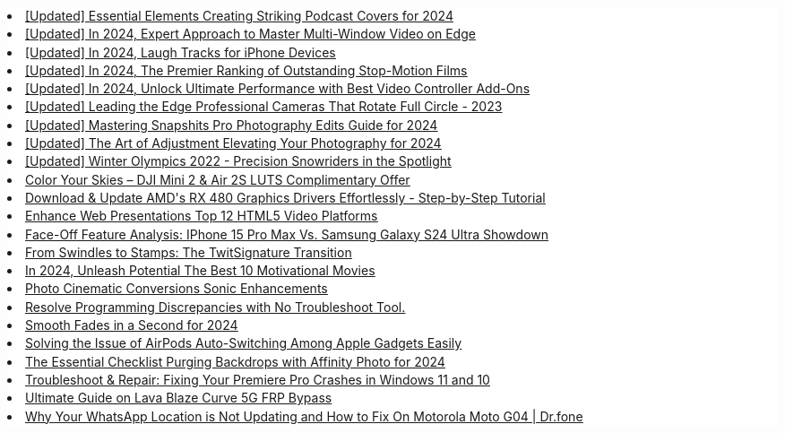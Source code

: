 <li><a href="https://fox-links.techidaily.com/updated-essential-elements-creating-striking-podcast-covers-for-2024/"><u>[Updated] Essential Elements  Creating Striking Podcast Covers for 2024</u></a></li>
<li><a href="https://fox-http.techidaily.com/updated-in-2024-expert-approach-to-master-multi-window-video-on-edge/"><u>[Updated] In 2024, Expert Approach to Master Multi-Window Video on Edge</u></a></li>
<li><a href="https://fox-links.techidaily.com/updated-in-2024-laugh-tracks-for-iphone-devices/"><u>[Updated] In 2024, Laugh Tracks for iPhone Devices</u></a></li>
<li><a href="https://fox-links.techidaily.com/updated-in-2024-the-premier-ranking-of-outstanding-stop-motion-films/"><u>[Updated] In 2024, The Premier Ranking of Outstanding Stop-Motion Films</u></a></li>
<li><a href="https://fox-links.techidaily.com/updated-in-2024-unlock-ultimate-performance-with-best-video-controller-add-ons/"><u>[Updated] In 2024, Unlock Ultimate Performance with Best Video Controller Add-Ons</u></a></li>
<li><a href="https://fox-links.techidaily.com/updated-leading-the-edge-professional-cameras-that-rotate-full-circle-2023/"><u>[Updated] Leading the Edge  Professional Cameras That Rotate Full Circle - 2023</u></a></li>
<li><a href="https://fox-links.techidaily.com/updated-mastering-snapshits-pro-photography-edits-guide-for-2024/"><u>[Updated] Mastering Snapshits  Pro Photography Edits Guide for 2024</u></a></li>
<li><a href="https://fox-links.techidaily.com/updated-the-art-of-adjustment-elevating-your-photography-for-2024/"><u>[Updated] The Art of Adjustment  Elevating Your Photography for 2024</u></a></li>
<li><a href="https://fox-links.techidaily.com/updated-winter-olympics-2022-precision-snowriders-in-the-spotlight/"><u>[Updated] Winter Olympics 2022 - Precision Snowriders in the Spotlight</u></a></li>
<li><a href="https://fox-links.techidaily.com/color-your-skies-dji-mini-2-and-air-2s-luts-complimentary-offer/"><u>Color Your Skies – DJI Mini 2 & Air 2S LUTS Complimentary Offer</u></a></li>
<li><a href="https://win-amazing.techidaily.com/download-and-update-amds-rx-480-graphics-drivers-effortlessly-step-by-step-tutorial/"><u>Download & Update AMD's RX 480 Graphics Drivers Effortlessly - Step-by-Step Tutorial</u></a></li>
<li><a href="https://extra-lessons.techidaily.com/enhance-web-presentations-top-12-html5-video-platforms/"><u>Enhance Web Presentations  Top 12 HTML5 Video Platforms</u></a></li>
<li><a href="https://techtrends.techidaily.com/face-off-feature-analysis-iphone-15-pro-max-vs-samsung-galaxy-s24-ultra-showdown/"><u>Face-Off Feature Analysis: IPhone 15 Pro Max Vs. Samsung Galaxy S24 Ultra Showdown</u></a></li>
<li><a href="https://tech-haven.techidaily.com/from-swindles-to-stamps-the-twitsignature-transition/"><u>From Swindles to Stamps: The TwitSignature Transition</u></a></li>
<li><a href="https://fox-links.techidaily.com/in-2024-unleash-potential-the-best-10-motivational-movies/"><u>In 2024, Unleash Potential  The Best 10 Motivational Movies</u></a></li>
<li><a href="https://article-files.techidaily.com/photo-cinematic-conversions-sonic-enhancements/"><u>Photo Cinematic Conversions  Sonic Enhancements</u></a></li>
<li><a href="https://windows11.techidaily.com/1719329285690-resolve-programming-discrepancies-with-no-troubleshoot-tool/"><u>Resolve Programming Discrepancies with No Troubleshoot Tool.</u></a></li>
<li><a href="https://fox-links.techidaily.com/smooth-fades-in-a-second-for-2024/"><u>Smooth Fades in a Second for 2024</u></a></li>
<li><a href="https://fox-that.techidaily.com/solving-the-issue-of-airpods-auto-switching-among-apple-gadgets-easily/"><u>Solving the Issue of AirPods Auto-Switching Among Apple Gadgets Easily</u></a></li>
<li><a href="https://fox-links.techidaily.com/the-essential-checklist-purging-backdrops-with-affinity-photo-for-2024/"><u>The Essential Checklist  Purging Backdrops with Affinity Photo for 2024</u></a></li>
<li><a href="https://win-blog.techidaily.com/troubleshoot-and-repair-fixing-your-premiere-pro-crashes-in-windows-11-and-10/"><u>Troubleshoot & Repair: Fixing Your Premiere Pro Crashes in Windows 11 and 10</u></a></li>
<li><a href="https://android-frp.techidaily.com/ultimate-guide-on-lava-blaze-curve-5g-frp-bypass-by-drfone-android/"><u>Ultimate Guide on Lava Blaze Curve 5G FRP Bypass</u></a></li>
<li><a href="https://location-social.techidaily.com/why-your-whatsapp-location-is-not-updating-and-how-to-fix-on-motorola-moto-g04-drfone-by-drfone-virtual-android/"><u>Why Your WhatsApp Location is Not Updating and How to Fix On Motorola Moto G04 | Dr.fone</u></a></li>
</ul></div>

